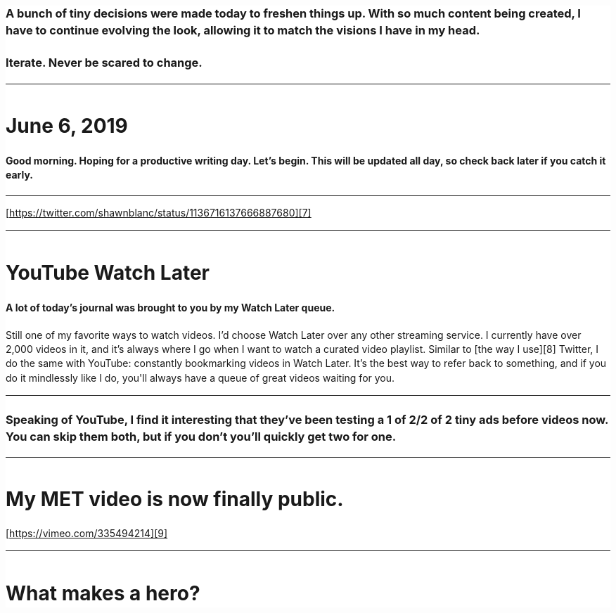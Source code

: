 ### A bunch of tiny decisions were made today to freshen things up. With so much content being created, I have to continue evolving the look, allowing it to match the visions I have in my head.

### Iterate. Never be scared to change.

---- 

# June 6, 2019

#### Good morning. Hoping for a productive writing day. Let’s begin. This will be updated all day, so check back later if you catch it early.

---- 

[https://twitter.com/shawnblanc/status/1136716137666887680][7]

---- 

# YouTube Watch Later

#### A lot of today’s journal was brought to you by my Watch Later queue.

Still one of my favorite ways to watch videos. I’d choose Watch Later over any other streaming service. I currently have over 2,000 videos in it, and it’s always where I go when I want to watch a curated video playlist. Similar to [the way I use][8] Twitter, I do the same with YouTube: constantly bookmarking videos in Watch Later. It’s the best way to refer back to something, and if you do it mindlessly like I do, you'll always have a queue of great videos waiting for you.

---- 

### Speaking of YouTube, I find it interesting that they’ve been testing a 1 of 2/2 of 2 tiny ads before videos now. You can skip them both, but if you don’t you’ll quickly get two for one.

---- 

# My MET video is now finally public.

[https://vimeo.com/335494214][9]

---- 

# What makes a hero?


[^1]:	![][image-3]
[^2]:	Saturday was the first of the month: the day I decided to switch gears and [revert back][21] to my little hole and begin to think deeper about things. I figured it was time to [close][22] the chapter I was in, and I was ready to start a new one. Saturday, I spent the day building a site with my friend Kristen. Sunday I spent the day at church (writing and then attending 11:00 service.) After lunch at a Japanese restaurant, I spent the rest of the day in bed, watching Full Metal Alchemist: Brotherhood and then reading a book until sleep. Yesterday was very similar: work, Apple event, then then sleep. Between the nap after work, and the sleep last night, I slept for over 10 hours yesterday. Most I’ve had in years. Today: work, coffee shop, and writing. I’m enjoy the lack of noise around me right now. My mind, heart, and locations I’m in are very subtle and giving me space to breathe and think. Very thankful for this.
[1]:	https://www.alifeinprogress.ca/want-mediocre-life/
[2]:	https://www.cycleworldofhouma.com/New-Inventory-2019-Honda-Motorcycle-Scooter-Grom-Cycle-World-7146553?ref=list
[3]:	https://youtu.be/UeXtQn_JOqw
[4]:	https://www.northeastcustom.net/bike/honda-cbr-600-f-tt/
[5]:	ending-thanks
[6]:	thanks
[7]:	https://twitter.com/shawnblanc/status/1136716137666887680
[8]:	twitter
[9]:	https://vimeo.com/335494214
[10]:	https://youtu.be/Hhk4N9A0oCA
[11]:	https://youtu.be/S0Tm-7DvR2c
[12]:	https://youtu.be/EFwiRauyyZk
[13]:	https://youtu.be/HDAKS18Gv1U
[14]:	https://youtu.be/24s4w0cEEJA
[15]:	brain
[16]:	https://vol.co/product/liam-wong-pre-order/
[17]:	https://twitter.com/liamwong/status/1135961531022229504
[18]:	https://www.instagram.com/jungraphy_/
[19]:	twitter
[20]:	https://twitter.com/NoMansSky/status/1136025718331191301
[21]:	backwards
[22]:	close
[23]:	https://youtu.be/VkFrNm5M_Ck
[24]:	http://youtu.be/PS4gsWDSn68
[25]:	http://youtu.be/2lrFU-Qeg3g
[26]:	http://youtu.be/0DNuwbsJ8HM
[27]:	http://youtu.be/qk4hG_3IRG8
[28]:	http://youtu.be/5wSad35z6A0
[image-1]:	https://i.imgur.com/W9lNkxU.png
[image-2]:	https://powersports.honda.com/Assets/Models/2019_Grom_580x385_BlueRaspberry_42515B.jpg
[image-3]:	https://i.imgur.com/yYoq7Ux.jpg
[image-4]:	https://cdn.hiconsumption.com/wp-content/uploads/2019/06/2001-Honda-CBR-600-F-TT-By-North-East-Custom-1.jpg
[image-5]:	https://i.imgur.com/F9iUTuw.jpg
[image-6]:	https://kottke.org/plus/misc/images/jun-yamamoto.jpg
[image-7]:	https://i.imgur.com/PQUhrzr.jpg